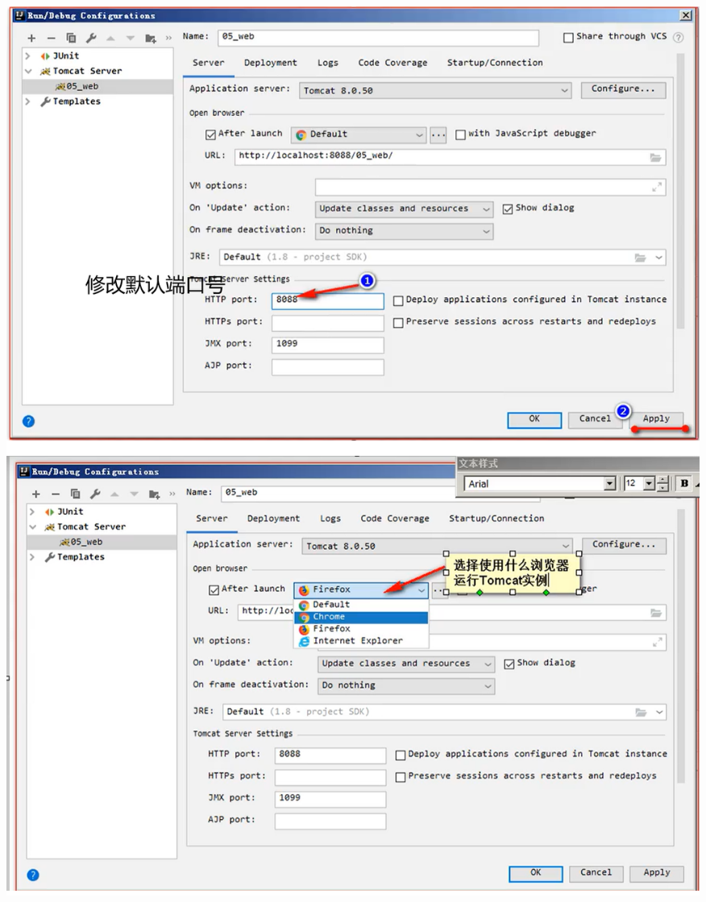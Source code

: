 ![image-20201105215840725](img/image-20201105215840725.png)

![image-20201106192539975](img/image-20201106192539975.png)

